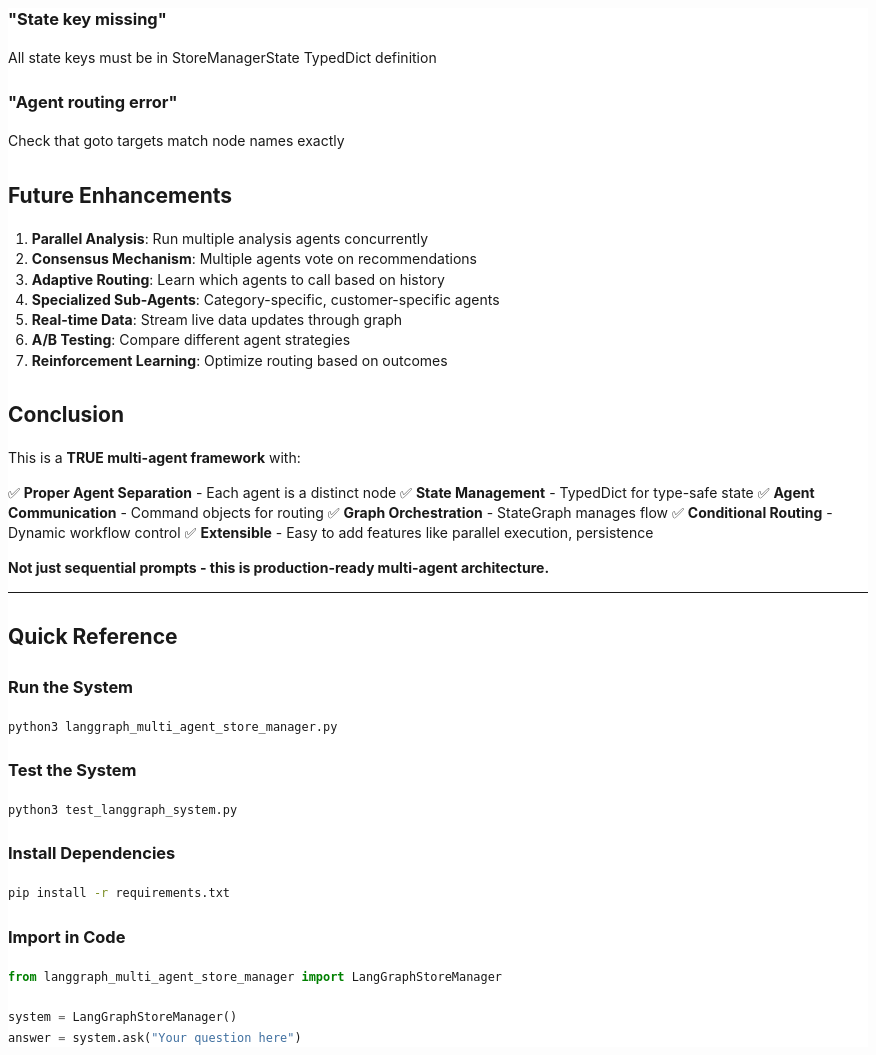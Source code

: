 ### "State key missing"
All state keys must be in StoreManagerState TypedDict definition

### "Agent routing error"
Check that goto targets match node names exactly

## Future Enhancements

1. **Parallel Analysis**: Run multiple analysis agents concurrently
2. **Consensus Mechanism**: Multiple agents vote on recommendations
3. **Adaptive Routing**: Learn which agents to call based on history
4. **Specialized Sub-Agents**: Category-specific, customer-specific agents
5. **Real-time Data**: Stream live data updates through graph
6. **A/B Testing**: Compare different agent strategies
7. **Reinforcement Learning**: Optimize routing based on outcomes

## Conclusion

This is a **TRUE multi-agent framework** with:

✅ **Proper Agent Separation** - Each agent is a distinct node
✅ **State Management** - TypedDict for type-safe state
✅ **Agent Communication** - Command objects for routing
✅ **Graph Orchestration** - StateGraph manages flow
✅ **Conditional Routing** - Dynamic workflow control
✅ **Extensible** - Easy to add features like parallel execution, persistence

**Not just sequential prompts - this is production-ready multi-agent architecture.**

---

## Quick Reference

### Run the System
```bash
python3 langgraph_multi_agent_store_manager.py
```

### Test the System
```bash
python3 test_langgraph_system.py
```

### Install Dependencies
```bash
pip install -r requirements.txt
```

### Import in Code
```python
from langgraph_multi_agent_store_manager import LangGraphStoreManager

system = LangGraphStoreManager()
answer = system.ask("Your question here")
```
